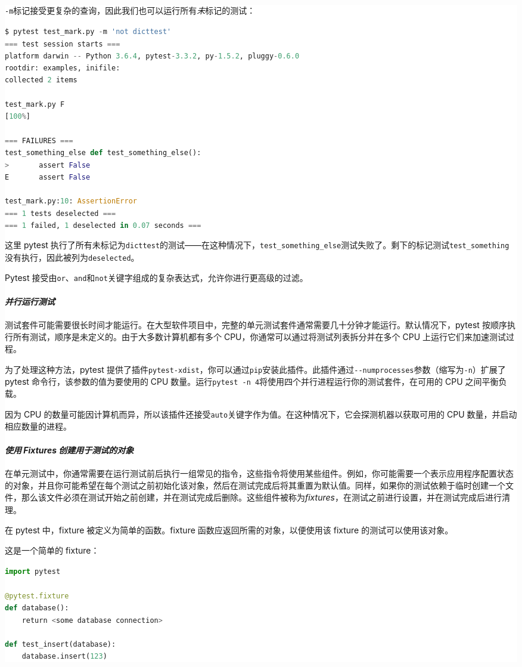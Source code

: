 `-m`标记接受更复杂的查询，因此我们也可以运行所有*未*标记的测试：

```py
$ pytest test_mark.py -m 'not dicttest'
=== test session starts ===
platform darwin -- Python 3.6.4, pytest-3.3.2, py-1.5.2, pluggy-0.6.0
rootdir: examples, inifile:
collected 2 items

test_mark.py F
[100%]

=== FAILURES ===
test_something_else def test_something_else():
>       assert False
E       assert False

test_mark.py:10: AssertionError
=== 1 tests deselected ===
=== 1 failed, 1 deselected in 0.07 seconds ===
```

这里 pytest 执行了所有未标记为`dicttest`的测试——在这种情况下，`test_something_else`测试失败了。剩下的标记测试`test_something`没有执行，因此被列为`deselected`。

Pytest 接受由`or`、`and`和`not`关键字组成的复杂表达式，允许你进行更高级的过滤。

#### ***并行运行测试***

测试套件可能需要很长时间才能运行。在大型软件项目中，完整的单元测试套件通常需要几十分钟才能运行。默认情况下，pytest 按顺序执行所有测试，顺序是未定义的。由于大多数计算机都有多个 CPU，你通常可以通过将测试列表拆分并在多个 CPU 上运行它们来加速测试过程。

为了处理这种方法，pytest 提供了插件`pytest-xdist`，你可以通过`pip`安装此插件。此插件通过`--numprocesses`参数（缩写为`-n`）扩展了 pytest 命令行，该参数的值为要使用的 CPU 数量。运行`pytest -n 4`将使用四个并行进程运行你的测试套件，在可用的 CPU 之间平衡负载。

因为 CPU 的数量可能因计算机而异，所以该插件还接受`auto`关键字作为值。在这种情况下，它会探测机器以获取可用的 CPU 数量，并启动相应数量的进程。

#### ***使用 Fixtures 创建用于测试的对象***

在单元测试中，你通常需要在运行测试前后执行一组常见的指令，这些指令将使用某些组件。例如，你可能需要一个表示应用程序配置状态的对象，并且你可能希望在每个测试之前初始化该对象，然后在测试完成后将其重置为默认值。同样，如果你的测试依赖于临时创建一个文件，那么该文件必须在测试开始之前创建，并在测试完成后删除。这些组件被称为*fixtures*，在测试之前进行设置，并在测试完成后进行清理。

在 pytest 中，fixture 被定义为简单的函数。fixture 函数应返回所需的对象，以便使用该 fixture 的测试可以使用该对象。

这是一个简单的 fixture：

```py
import pytest

@pytest.fixture
def database():
    return <some database connection>

def test_insert(database):
    database.insert(123)
```
